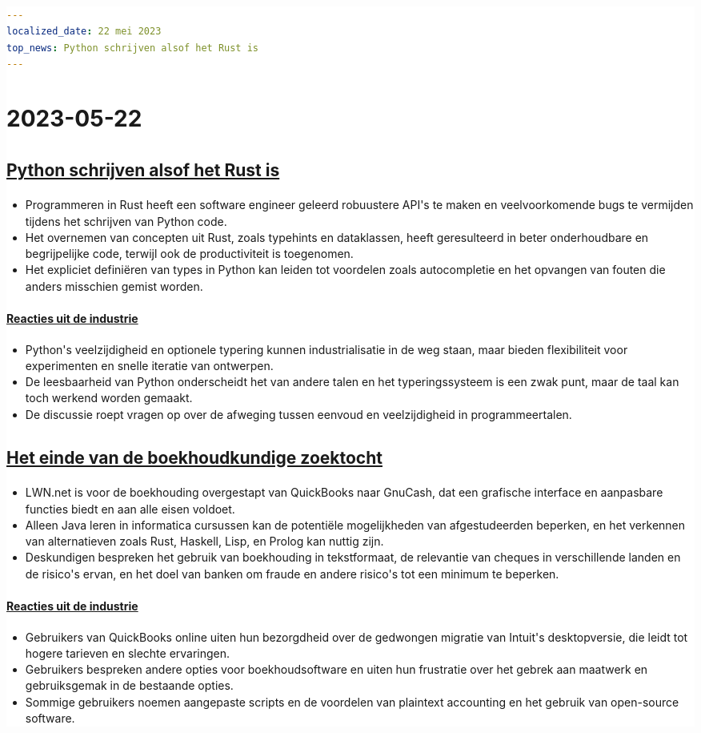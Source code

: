 ```yaml
---
localized_date: 22 mei 2023
top_news: Python schrijven alsof het Rust is
---
```


# 2023-05-22

## [Python schrijven alsof het Rust is](https://kobzol.github.io/rust/python/2023/05/20/writing-python-like-its-rust.html)

- Programmeren in Rust heeft een software engineer geleerd robuustere API's te maken en veelvoorkomende bugs te vermijden tijdens het schrijven van Python code.
- Het overnemen van concepten uit Rust, zoals typehints en dataklassen, heeft geresulteerd in beter onderhoudbare en begrijpelijke code, terwijl ook de productiviteit is toegenomen.
- Het expliciet definiëren van types in Python kan leiden tot voordelen zoals autocompletie en het opvangen van fouten die anders misschien gemist worden.

#### [Reacties uit de industrie](http://news.ycombinator.com/item?id=36018621)

- Python's veelzijdigheid en optionele typering kunnen industrialisatie in de weg staan, maar bieden flexibiliteit voor experimenten en snelle iteratie van ontwerpen.
- De leesbaarheid van Python onderscheidt het van andere talen en het typeringssysteem is een zwak punt, maar de taal kan toch werkend worden gemaakt.
- De discussie roept vragen op over de afweging tussen eenvoud en veelzijdigheid in programmeertalen.

## [Het einde van de boekhoudkundige zoektocht](https://lwn.net/Articles/925782/)

- LWN.net is voor de boekhouding overgestapt van QuickBooks naar GnuCash, dat een grafische interface en aanpasbare functies biedt en aan alle eisen voldoet.
- Alleen Java leren in informatica cursussen kan de potentiële mogelijkheden van afgestudeerden beperken, en het verkennen van alternatieven zoals Rust, Haskell, Lisp, en Prolog kan nuttig zijn.
- Deskundigen bespreken het gebruik van boekhouding in tekstformaat, de relevantie van cheques in verschillende landen en de risico's ervan, en het doel van banken om fraude en andere risico's tot een minimum te beperken.

#### [Reacties uit de industrie](http://news.ycombinator.com/item?id=36021197)

- Gebruikers van QuickBooks online uiten hun bezorgdheid over de gedwongen migratie van Intuit's desktopversie, die leidt tot hogere tarieven en slechte ervaringen.
- Gebruikers bespreken andere opties voor boekhoudsoftware en uiten hun frustratie over het gebrek aan maatwerk en gebruiksgemak in de bestaande opties.
- Sommige gebruikers noemen aangepaste scripts en de voordelen van plaintext accounting en het gebruik van open-source software.
